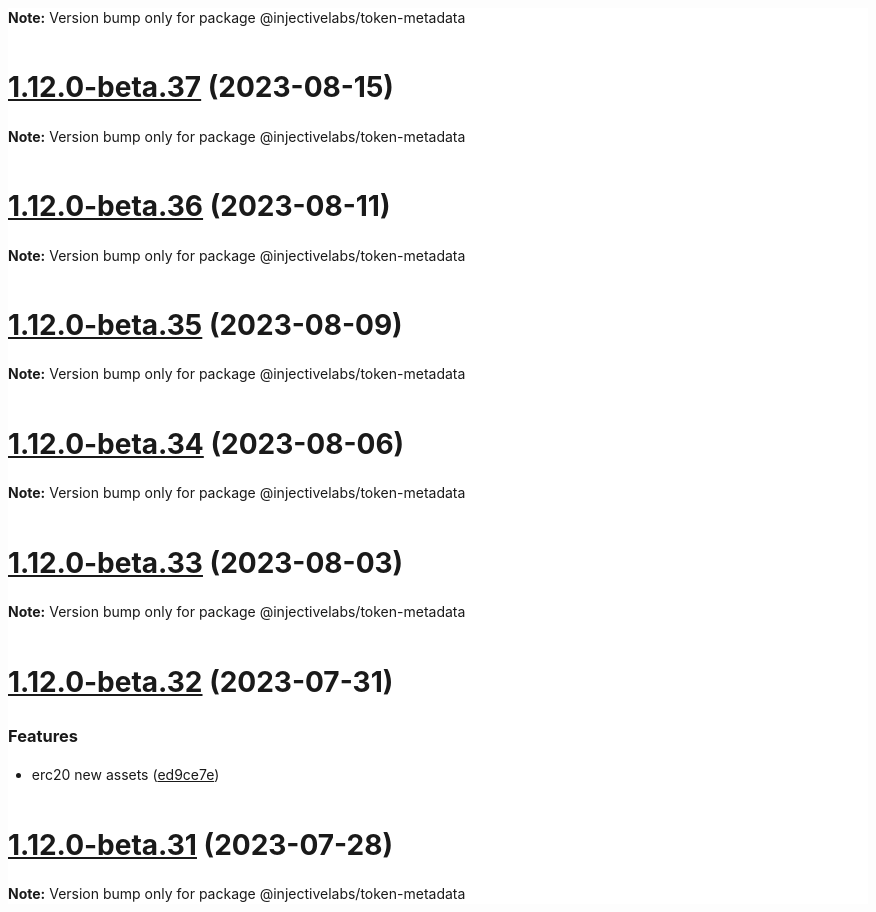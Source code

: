 **Note:** Version bump only for package @injectivelabs/token-metadata

# [1.12.0-beta.37](https://github.com/InjectiveLabs/injective-ts/compare/@injectivelabs/token-metadata@1.12.0-beta.36...@injectivelabs/token-metadata@1.12.0-beta.37) (2023-08-15)

**Note:** Version bump only for package @injectivelabs/token-metadata

# [1.12.0-beta.36](https://github.com/InjectiveLabs/injective-ts/compare/@injectivelabs/token-metadata@1.12.0-beta.35...@injectivelabs/token-metadata@1.12.0-beta.36) (2023-08-11)

**Note:** Version bump only for package @injectivelabs/token-metadata

# [1.12.0-beta.35](https://github.com/InjectiveLabs/injective-ts/compare/@injectivelabs/token-metadata@1.12.0-beta.34...@injectivelabs/token-metadata@1.12.0-beta.35) (2023-08-09)

**Note:** Version bump only for package @injectivelabs/token-metadata

# [1.12.0-beta.34](https://github.com/InjectiveLabs/injective-ts/compare/@injectivelabs/token-metadata@1.12.0-beta.33...@injectivelabs/token-metadata@1.12.0-beta.34) (2023-08-06)

**Note:** Version bump only for package @injectivelabs/token-metadata

# [1.12.0-beta.33](https://github.com/InjectiveLabs/injective-ts/compare/@injectivelabs/token-metadata@1.12.0-beta.32...@injectivelabs/token-metadata@1.12.0-beta.33) (2023-08-03)

**Note:** Version bump only for package @injectivelabs/token-metadata

# [1.12.0-beta.32](https://github.com/InjectiveLabs/injective-ts/compare/@injectivelabs/token-metadata@1.12.0-beta.31...@injectivelabs/token-metadata@1.12.0-beta.32) (2023-07-31)

### Features

- erc20 new assets ([ed9ce7e](https://github.com/InjectiveLabs/injective-ts/commit/ed9ce7ea27f62c4d27fbf08291a58d2077ad3b57))

# [1.12.0-beta.31](https://github.com/InjectiveLabs/injective-ts/compare/@injectivelabs/token-metadata@1.12.0-beta.30...@injectivelabs/token-metadata@1.12.0-beta.31) (2023-07-28)

**Note:** Version bump only for package @injectivelabs/token-metadata
